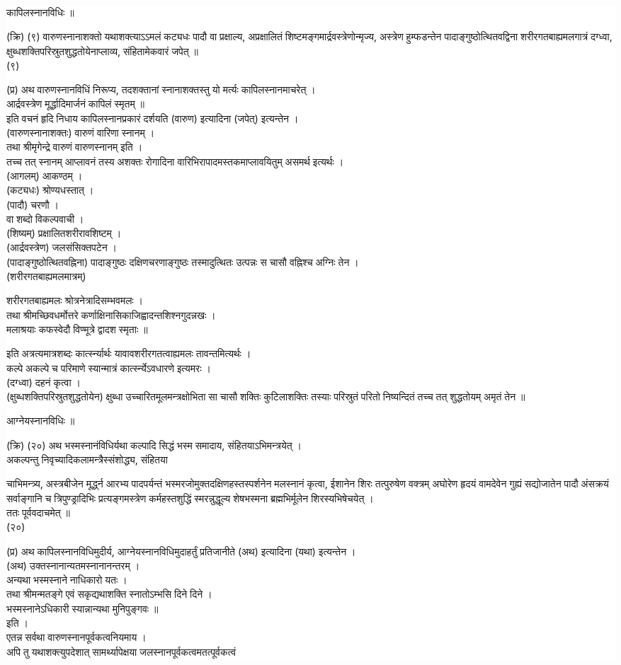 कापिलस्नानविधिः ॥  
  
(क्रि) (९) वारुणस्नानाशक्तो यथाशक्त्याऽऽमलं कट्यधः पादौ वा प्रक्षाल्य, अप्रक्षालितं शिष्टमङ्गमार्द्रवस्त्रेणोन्मृज्य, अस्त्रेण हुम्फडन्तेन पादाङ्गुष्ठोत्थितवद्विना शरीरगतबाह्यमलगात्रं दग्ध्वा, क्षुब्धशक्तिपरिस्रुतशुद्धतोयेनाप्लाव्य, संहितामेकवारं जपेत् ॥  
(९)  
  

  
(प्र) अथ वारुणस्नानविधिं निरूप्य, तदशक्तानां स्नानाशक्तस्तु यो मर्त्यः कापिलस्नानमाचरेत् ।  
आर्द्रवस्त्रेण मूर्द्धादिमार्जनं कापिलं स्मृतम् ॥  
इति वचनं हृदि निधाय कापिलस्नानप्रकारं दर्शयति (वारुण) इत्यादिना (जपेत्) इत्यन्तेन ।  
(वारुणस्नानाशक्तः) वारुणं वारिणा स्नानम् ।  
तथा श्रीमृगेन्द्रे वारुणं वारुणस्नानम् इति ।  
तच्च तत् स्नानम् आप्लावनं तस्य अशक्तः रोगादिना वारिभिरापादमस्तकमाप्लावयितुम् असमर्थ इत्यर्थः ।  
(आगलम्) आकण्ठम् ।  
(कट्यधः) श्रोण्यधस्तात् ।  
(पादौ) चरणौ ।  
वा शब्दो विकल्पवाची ।  
(शिष्यम्) प्रक्षालितशरीरावशिष्टम् ।  
(आर्द्रवस्त्रेण) जलसंसिक्तपटेन ।  
(पादाङ्गुष्ठोत्थितवह्निना) पादाङ्गुष्ठः दक्षिणचरणाङ्गुष्ठः तस्मादुत्थितः उत्पन्नः स चासौ वह्निश्च अग्निः तेन ।  
(शरीरगतबाह्यमलमात्रम्)  
  

  
शरीरगतबाह्यमलः श्रोत्रनेत्रादिसम्भवमलः ।  
तथा श्रीमच्छिवधर्मोत्तरे कर्णाक्षिनासिकाजिह्वादन्तशिश्नगुदन्नखः ।  
मलाश्रयाः कफस्वेदौ विण्मूत्रे द्वादश स्मृताः ॥  
  
इति अत्रत्यमात्रशब्दः कार्त्स्न्यार्थः यावावशरीरगतत्वाह्यमलः तावन्तमित्यर्थः ।  
कल्पे अकल्पे च परिमाणे स्यान्मात्रं कार्त्स्न्येऽवधारणे इत्यमरः ।  
(दग्ध्वा) दहनं कृत्वा ।  
(क्षुब्धशक्तिपरिस्रुतशुद्धतोयेन) क्षुब्धा उच्चारितमूलमन्त्रक्षोभिता सा चासौ शक्तिः कुटिलाशक्तिः तस्याः परिस्रुतं परितो निष्यन्दितं तच्च तत् शुद्धतोयम् अमृतं तेन ॥  
  
आग्नेयस्नानविधिः ॥  
  
(क्रि) (२०) अथ भस्मस्नानंविधिर्यथा कल्पादि सिद्धं भस्म समादाय, संहितयाऽभिमन्त्रयेत् ।  
अकल्पन्तु निवृच्यादिकलामन्त्रैस्संशोद्ध्य, संहितया  
  

  
चाभिमन्त्र्य, अस्त्रबीजेन मूर्द्ध्न आरभ्य पादपर्यन्तं भस्मरजोमुक्तदक्षिणहस्तस्पर्शनेन मलस्नानं कृत्वा, ईशानेन शिरः तत्पुरुषेण वक्त्रम् अघोरेण हृदयं वामदेवेन गुह्यं सद्योजातेन पादौ अंसक्रयं सर्वाङ्गानि च त्रिपुण्ड्रादिभिः प्रत्यङ्गमस्त्रेण कर्महस्तशुद्धिं स्मरन्नुद्धूल्य शेषभस्मना ब्रह्मभिर्मूलेन शिरस्यभिषेचयेत् ।  
ततः पूर्ववदाचमेत् ॥  
(२०)  
  
(प्र) अथ कापिलस्नानविधिमुदीर्य, आग्नेयस्नानविधिमुदाहर्तुं प्रतिजानीते (अथ) इत्यादिना (यथा) इत्यन्तेन ।  
(अथ) उक्तस्नानान्यतमस्नानानन्तरम् ।  
अन्यथा भस्मस्नाने नाधिकारो यतः ।  
तथा श्रीमन्मतङ्गे एवं सकृद्यथाशक्ति स्नातोऽम्भसि दिने दिने ।  
भस्मस्नानेऽधिकारी स्यान्नान्यथा मुनिपुङ्गवः ॥  
इति ।  
एतन्न सर्वथा वारुणस्नानपूर्वकत्वनियमाय ।  
अपि तु यथाशक्त्युपदेशात् सामर्थ्यापेक्षया जलस्नानपूर्वकत्वमतत्पूर्वकत्वं  
  